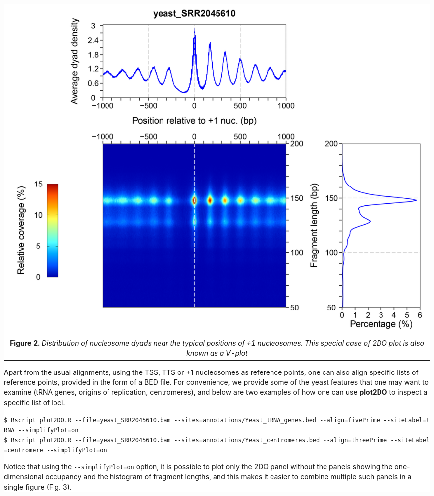 |![](misc/Figure_4.png)|
|:--:|
| **Figure 2.** *Distribution of nucleosome dyads near the typical positions of +1 nucleosomes. This special case of 2DO plot is also known as a V-plot* |

Apart from the usual alignments, using the TSS, TTS or +1 nucleosomes as reference points, one can also align specific lists of reference points, provided in the form of a BED file. For convenience, we provide some of the yeast features that one may want to examine (tRNA genes, origins of replication, centromeres), and below are two examples of how one can use **plot2DO** to inspect a specific list of loci.
```
$ Rscript plot2DO.R --file=yeast_SRR2045610.bam --sites=annotations/Yeast_tRNA_genes.bed --align=fivePrime --siteLabel=tRNA --simplifyPlot=on
$ Rscript plot2DO.R --file=yeast_SRR2045610.bam --sites=annotations/Yeast_centromeres.bed --align=threePrime --siteLabel=centromere --simplifyPlot=on

```
Notice that using the `--simplifyPlot=on` option, it is possible to plot only the 2DO panel without the panels showing the one-dimensional occupancy and the histogram of fragment lengths, and this makes it easier to combine multiple such panels in a single figure (Fig. 3).
